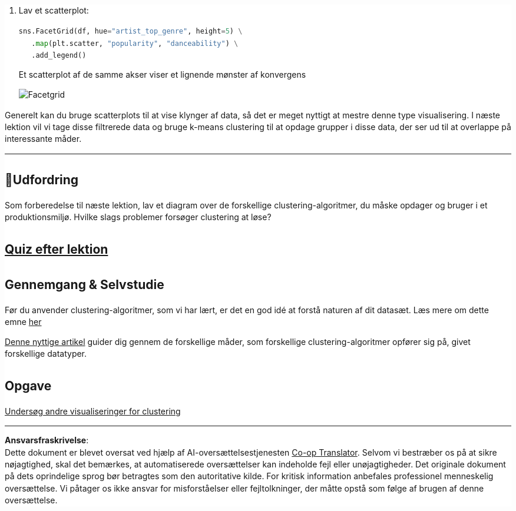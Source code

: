 1. Lav et scatterplot:

    ```python
    sns.FacetGrid(df, hue="artist_top_genre", height=5) \
       .map(plt.scatter, "popularity", "danceability") \
       .add_legend()
    ```

    Et scatterplot af de samme akser viser et lignende mønster af konvergens

    ![Facetgrid](../../../../5-Clustering/1-Visualize/images/facetgrid.png)

Generelt kan du bruge scatterplots til at vise klynger af data, så det er meget nyttigt at mestre denne type visualisering. I næste lektion vil vi tage disse filtrerede data og bruge k-means clustering til at opdage grupper i disse data, der ser ud til at overlappe på interessante måder.

---

## 🚀Udfordring

Som forberedelse til næste lektion, lav et diagram over de forskellige clustering-algoritmer, du måske opdager og bruger i et produktionsmiljø. Hvilke slags problemer forsøger clustering at løse?

## [Quiz efter lektion](https://ff-quizzes.netlify.app/en/ml/)

## Gennemgang & Selvstudie

Før du anvender clustering-algoritmer, som vi har lært, er det en god idé at forstå naturen af dit datasæt. Læs mere om dette emne [her](https://www.kdnuggets.com/2019/10/right-clustering-algorithm.html)

[Denne nyttige artikel](https://www.freecodecamp.org/news/8-clustering-algorithms-in-machine-learning-that-all-data-scientists-should-know/) guider dig gennem de forskellige måder, som forskellige clustering-algoritmer opfører sig på, givet forskellige datatyper.

## Opgave

[Undersøg andre visualiseringer for clustering](assignment.md)

---

**Ansvarsfraskrivelse**:  
Dette dokument er blevet oversat ved hjælp af AI-oversættelsestjenesten [Co-op Translator](https://github.com/Azure/co-op-translator). Selvom vi bestræber os på at sikre nøjagtighed, skal det bemærkes, at automatiserede oversættelser kan indeholde fejl eller unøjagtigheder. Det originale dokument på dets oprindelige sprog bør betragtes som den autoritative kilde. For kritisk information anbefales professionel menneskelig oversættelse. Vi påtager os ikke ansvar for misforståelser eller fejltolkninger, der måtte opstå som følge af brugen af denne oversættelse.